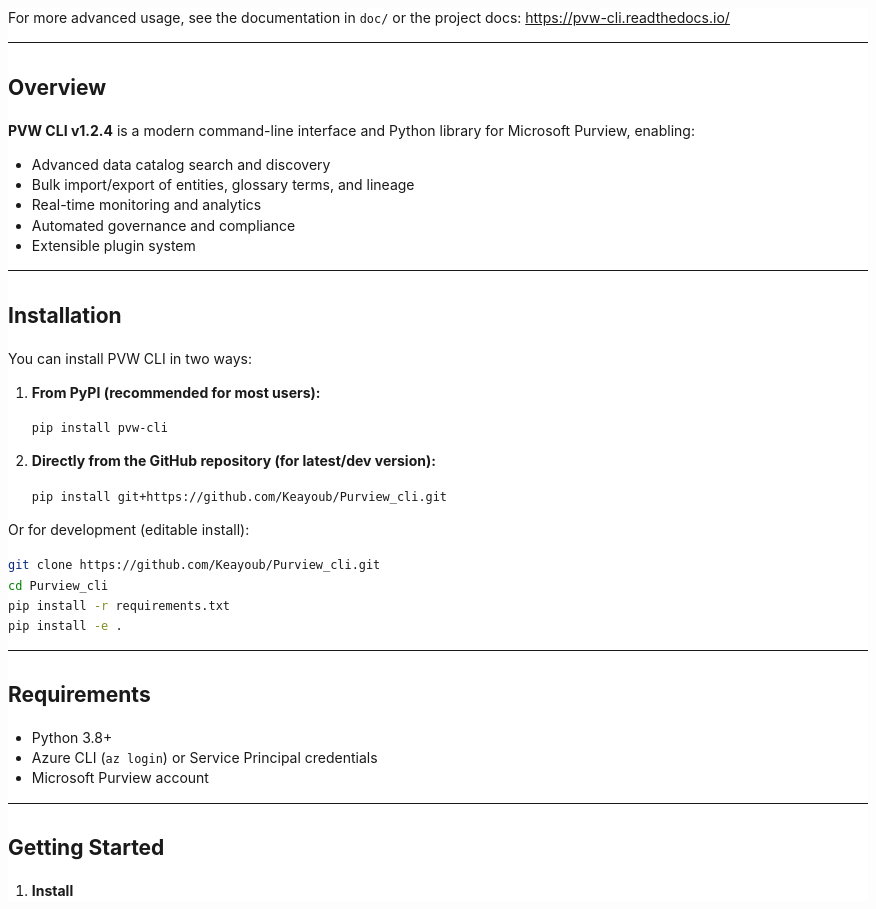 For more advanced usage, see the documentation in `doc/` or the project docs: https://pvw-cli.readthedocs.io/

---

## Overview

**PVW CLI v1.2.4** is a modern command-line interface and Python library for Microsoft Purview, enabling:

- Advanced data catalog search and discovery
- Bulk import/export of entities, glossary terms, and lineage
- Real-time monitoring and analytics
- Automated governance and compliance
- Extensible plugin system

---

## Installation

You can install PVW CLI in two ways:

1. **From PyPI (recommended for most users):**

   ```bash
   pip install pvw-cli
   ```

2. **Directly from the GitHub repository (for latest/dev version):**

   ```bash
   pip install git+https://github.com/Keayoub/Purview_cli.git
   ```

Or for development (editable install):

```bash
git clone https://github.com/Keayoub/Purview_cli.git
cd Purview_cli
pip install -r requirements.txt
pip install -e .
```

---

## Requirements

- Python 3.8+
- Azure CLI (`az login`) or Service Principal credentials
- Microsoft Purview account

---

## Getting Started

1. **Install**
